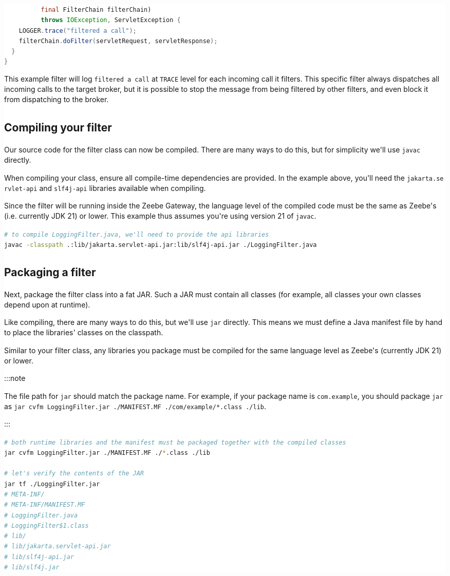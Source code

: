 ```java
          final FilterChain filterChain)
          throws IOException, ServletException {
    LOGGER.trace("filtered a call");
    filterChain.doFilter(servletRequest, servletResponse);
  }
}
```

This example filter will log `filtered a call` at `TRACE` level for
each incoming call it filters. This specific filter always dispatches
all incoming calls to the target broker, but it is possible to stop
the message from being filtered by other filters, and even block it from
dispatching to the broker.

## Compiling your filter

Our source code for the filter class can now be compiled. There are many
ways to do this, but for simplicity we'll use `javac` directly.

When compiling your class, ensure all compile-time dependencies
are provided. In the example above, you'll need the `jakarta.servlet-api` and
`slf4j-api` libraries available when compiling.

Since the filter will be running inside the Zeebe Gateway, the language
level of the compiled code must be the same as Zeebe's (i.e. currently JDK 21) or lower. This example thus assumes you're using version 21 of `javac`.

```sh
# to compile LoggingFilter.java, we'll need to provide the api libraries
javac -classpath .:lib/jakarta.servlet-api.jar:lib/slf4j-api.jar ./LoggingFilter.java
```

## Packaging a filter

Next, package the filter class into a fat JAR. Such a JAR must
contain all classes (for example, all classes your own classes depend upon at
runtime).

Like compiling, there are many ways to do this, but we'll use
`jar` directly. This means we must define a Java manifest file by hand to place the libraries' classes on the classpath.

Similar to your filter class, any libraries you package must be compiled
for the same language level as Zeebe's (currently JDK 21) or lower.

:::note

The file path for `jar` should match the package name. For example, if your package name is `com.example`, you should package `jar` as `jar cvfm LoggingFilter.jar ./MANIFEST.MF ./com/example/*.class ./lib`.

:::

```sh
# both runtime libraries and the manifest must be packaged together with the compiled classes
jar cvfm LoggingFilter.jar ./MANIFEST.MF ./*.class ./lib

# let's verify the contents of the JAR
jar tf ./LoggingFilter.jar
# META-INF/
# META-INF/MANIFEST.MF
# LoggingFilter.java
# LoggingFilter$1.class
# lib/
# lib/jakarta.servlet-api.jar
# lib/slf4j-api.jar
# lib/slf4j.jar
```